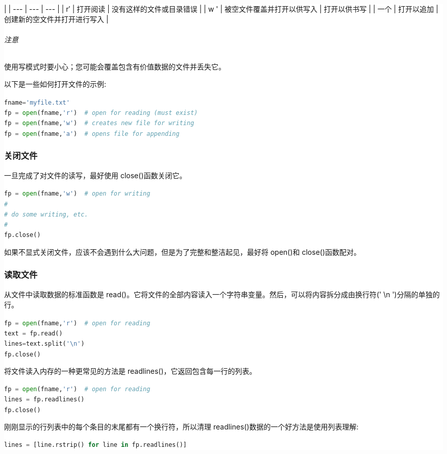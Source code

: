  |
| --- | --- | --- |
| r′ | 打开阅读 | 没有这样的文件或目录错误 |
| w ' | 被空文件覆盖并打开以供写入 | 打开以供书写 |
| 一个 | 打开以追加 | 创建新的空文件并打开进行写入 |

###### 注意

使用写模式时要小心；您可能会覆盖包含有价值数据的文件并丢失它。

以下是一些如何打开文件的示例:

```py
fname='myfile.txt'
fp = open(fname,'r')  # open for reading (must exist)
fp = open(fname,'w')  # creates new file for writing
fp = open(fname,'a')  # opens file for appending
```

### 关闭文件

一旦完成了对文件的读写，最好使用 close()函数关闭它。

```py
fp = open(fname,'w')  # open for writing
#
# do some writing, etc.
#
fp.close()
```

如果不显式关闭文件，应该不会遇到什么大问题，但是为了完整和整洁起见，最好将 open()和 close()函数配对。

### 读取文件

从文件中读取数据的标准函数是 read()。它将文件的全部内容读入一个字符串变量。然后，可以将内容拆分成由换行符(' \n ')分隔的单独的行。

```py
fp = open(fname,'r')  # open for reading
text = fp.read()
lines=text.split('\n')
fp.close()
```

将文件读入内存的一种更常见的方法是 readlines()，它返回包含每一行的列表。

```py
fp = open(fname,'r')  # open for reading
lines = fp.readlines()
fp.close()
```

刚刚显示的行列表中的每个条目的末尾都有一个换行符，所以清理 readlines()数据的一个好方法是使用列表理解:

```py
lines = [line.rstrip() for line in fp.readlines()]
```
